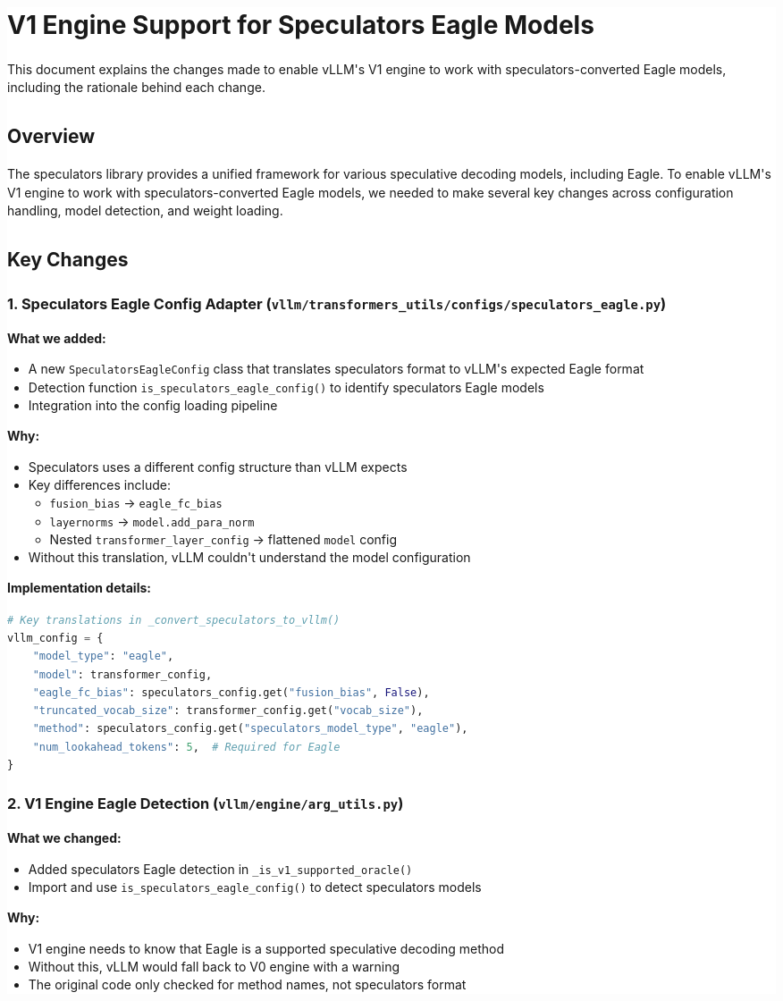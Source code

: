 # V1 Engine Support for Speculators Eagle Models

This document explains the changes made to enable vLLM's V1 engine to work with speculators-converted Eagle models, including the rationale behind each change.

## Overview

The speculators library provides a unified framework for various speculative decoding models, including Eagle. To enable vLLM's V1 engine to work with speculators-converted Eagle models, we needed to make several key changes across configuration handling, model detection, and weight loading.

## Key Changes

### 1. Speculators Eagle Config Adapter (`vllm/transformers_utils/configs/speculators_eagle.py`)

**What we added:**
- A new `SpeculatorsEagleConfig` class that translates speculators format to vLLM's expected Eagle format
- Detection function `is_speculators_eagle_config()` to identify speculators Eagle models
- Integration into the config loading pipeline

**Why:**
- Speculators uses a different config structure than vLLM expects
- Key differences include:
  - `fusion_bias` → `eagle_fc_bias`
  - `layernorms` → `model.add_para_norm`
  - Nested `transformer_layer_config` → flattened `model` config
- Without this translation, vLLM couldn't understand the model configuration

**Implementation details:**
```python
# Key translations in _convert_speculators_to_vllm()
vllm_config = {
    "model_type": "eagle",
    "model": transformer_config,
    "eagle_fc_bias": speculators_config.get("fusion_bias", False),
    "truncated_vocab_size": transformer_config.get("vocab_size"),
    "method": speculators_config.get("speculators_model_type", "eagle"),
    "num_lookahead_tokens": 5,  # Required for Eagle
}
```

### 2. V1 Engine Eagle Detection (`vllm/engine/arg_utils.py`)

**What we changed:**
- Added speculators Eagle detection in `_is_v1_supported_oracle()`
- Import and use `is_speculators_eagle_config()` to detect speculators models

**Why:**
- V1 engine needs to know that Eagle is a supported speculative decoding method
- Without this, vLLM would fall back to V0 engine with a warning
- The original code only checked for method names, not speculators format
